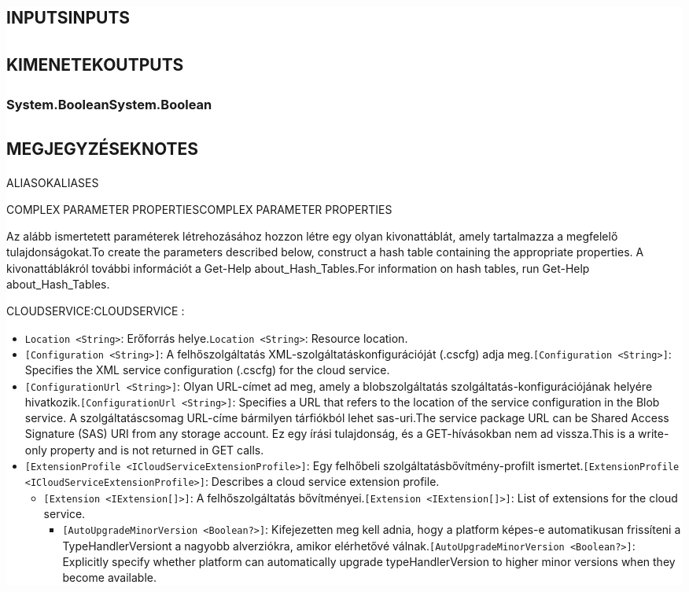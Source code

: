 ## <span data-ttu-id="89457-137">INPUTS</span><span class="sxs-lookup"><span data-stu-id="89457-137">INPUTS</span></span>

## <span data-ttu-id="89457-138">KIMENETEK</span><span class="sxs-lookup"><span data-stu-id="89457-138">OUTPUTS</span></span>

### <span data-ttu-id="89457-139">System.Boolean</span><span class="sxs-lookup"><span data-stu-id="89457-139">System.Boolean</span></span>

## <span data-ttu-id="89457-140">MEGJEGYZÉSEK</span><span class="sxs-lookup"><span data-stu-id="89457-140">NOTES</span></span>

<span data-ttu-id="89457-141">ALIASOK</span><span class="sxs-lookup"><span data-stu-id="89457-141">ALIASES</span></span>

<span data-ttu-id="89457-142">COMPLEX PARAMETER PROPERTIES</span><span class="sxs-lookup"><span data-stu-id="89457-142">COMPLEX PARAMETER PROPERTIES</span></span>

<span data-ttu-id="89457-143">Az alább ismertetett paraméterek létrehozásához hozzon létre egy olyan kivonattáblát, amely tartalmazza a megfelelő tulajdonságokat.</span><span class="sxs-lookup"><span data-stu-id="89457-143">To create the parameters described below, construct a hash table containing the appropriate properties.</span></span> <span data-ttu-id="89457-144">A kivonattáblákról további információt a Get-Help about_Hash_Tables.</span><span class="sxs-lookup"><span data-stu-id="89457-144">For information on hash tables, run Get-Help about_Hash_Tables.</span></span>


<span data-ttu-id="89457-145"><CloudService>CLOUDSERVICE:</span><span class="sxs-lookup"><span data-stu-id="89457-145">CLOUDSERVICE <CloudService>:</span></span> 
  - <span data-ttu-id="89457-146">`Location <String>`: Erőforrás helye.</span><span class="sxs-lookup"><span data-stu-id="89457-146">`Location <String>`: Resource location.</span></span>
  - <span data-ttu-id="89457-147">`[Configuration <String>]`: A felhőszolgáltatás XML-szolgáltatáskonfigurációját (.cscfg) adja meg.</span><span class="sxs-lookup"><span data-stu-id="89457-147">`[Configuration <String>]`: Specifies the XML service configuration (.cscfg) for the cloud service.</span></span>
  - <span data-ttu-id="89457-148">`[ConfigurationUrl <String>]`: Olyan URL-címet ad meg, amely a blobszolgáltatás szolgáltatás-konfigurációjának helyére hivatkozik.</span><span class="sxs-lookup"><span data-stu-id="89457-148">`[ConfigurationUrl <String>]`: Specifies a URL that refers to the location of the service configuration in the Blob service.</span></span> <span data-ttu-id="89457-149">A szolgáltatáscsomag URL-címe bármilyen tárfiókból lehet sas-uri.</span><span class="sxs-lookup"><span data-stu-id="89457-149">The service package URL  can be Shared Access Signature (SAS) URI from any storage account.</span></span>         <span data-ttu-id="89457-150">Ez egy írási tulajdonság, és a GET-hívásokban nem ad vissza.</span><span class="sxs-lookup"><span data-stu-id="89457-150">This is a write-only property and is not returned in GET calls.</span></span>
  - <span data-ttu-id="89457-151">`[ExtensionProfile <ICloudServiceExtensionProfile>]`: Egy felhőbeli szolgáltatásbővítmény-profilt ismertet.</span><span class="sxs-lookup"><span data-stu-id="89457-151">`[ExtensionProfile <ICloudServiceExtensionProfile>]`: Describes a cloud service extension profile.</span></span>
    - <span data-ttu-id="89457-152">`[Extension <IExtension[]>]`: A felhőszolgáltatás bővítményei.</span><span class="sxs-lookup"><span data-stu-id="89457-152">`[Extension <IExtension[]>]`: List of extensions for the cloud service.</span></span>
      - <span data-ttu-id="89457-153">`[AutoUpgradeMinorVersion <Boolean?>]`: Kifejezetten meg kell adnia, hogy a platform képes-e automatikusan frissíteni a TypeHandlerVersiont a nagyobb alverziókra, amikor elérhetővé válnak.</span><span class="sxs-lookup"><span data-stu-id="89457-153">`[AutoUpgradeMinorVersion <Boolean?>]`: Explicitly specify whether platform can automatically upgrade typeHandlerVersion to higher minor versions when they become available.</span></span>